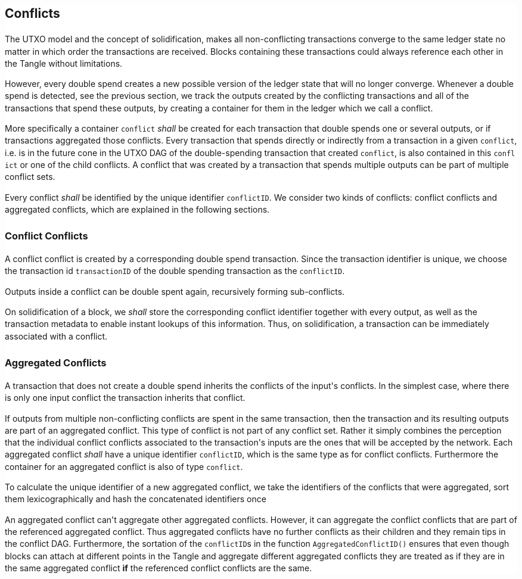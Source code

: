 ## Conflicts

The UTXO model and the concept of solidification, makes all non-conflicting transactions converge to the same ledger state no matter in which order the transactions are received. Blocks containing these transactions could always reference each other in the Tangle without limitations.

However, every double spend creates a new possible version of the ledger state that will no longer converge. Whenever a double spend is detected, see the previous section, we track the outputs created by the conflicting transactions and all of the transactions that spend these outputs, by creating a container for them in the ledger which we call a conflict.

More specifically a container `conflict` _shall_ be created for each transaction that double spends one or several outputs, or if transactions aggregated those conflicts.
Every transaction that spends directly or indirectly from a transaction in a given `conflict`, i.e. is in the future cone in the UTXO DAG of the double-spending transaction that created `conflict`, is also contained in this `conflict` or one of the child conflicts.
A conflict that was created by a transaction that spends multiple outputs can be part of multiple conflict sets.

Every conflict _shall_ be identified by the unique identifier `conflictID`. We consider two kinds of conflicts: conflict conflicts and aggregated conflicts, which are explained in the following sections.

### Conflict Conflicts

A conflict conflict is created by a corresponding double spend transaction. Since the transaction identifier is unique, we choose the transaction id `transactionID` of the double spending transaction as the `conflictID`.

Outputs inside a conflict can be double spent again, recursively forming sub-conflicts.

On solidification of a block, we _shall_ store the corresponding conflict identifier together with every output, as well as the transaction metadata to enable instant lookups of this information. Thus, on solidification, a transaction can be immediately associated with a conflict.

### Aggregated Conflicts

A transaction that does not create a double spend inherits the conflicts of the input's conflicts. In the simplest case, where there is only one input conflict the transaction inherits that conflict.

If outputs from multiple non-conflicting conflicts are spent in the same transaction, then the transaction and its resulting outputs are part of an aggregated conflict. This type of conflict is not part of any conflict set. Rather it simply combines the perception that the individual conflict conflicts associated to the transaction's inputs are the ones that will be accepted by the network. Each aggregated conflict _shall_ have a unique identifier `conflictID`, which is the same type as for conflict conflicts. Furthermore the container for an aggregated conflict is also of type `conflict`.

To calculate the unique identifier of a new aggregated conflict, we take the identifiers of the conflicts that were aggregated, sort them lexicographically and hash the concatenated identifiers once

An aggregated conflict can't aggregate other aggregated conflicts. However, it can aggregate the conflict conflicts that are part of the referenced aggregated conflict.
Thus aggregated conflicts have no further conflicts as their children and they remain tips in the conflict DAG. Furthermore, the sortation of the `conflictID`s in the function `AggregatedConflictID()` ensures that even though blocks can attach at different points in the Tangle and aggregate different aggregated conflicts they are treated as if they are in the same aggregated conflict **if** the referenced conflict conflicts are the same.
